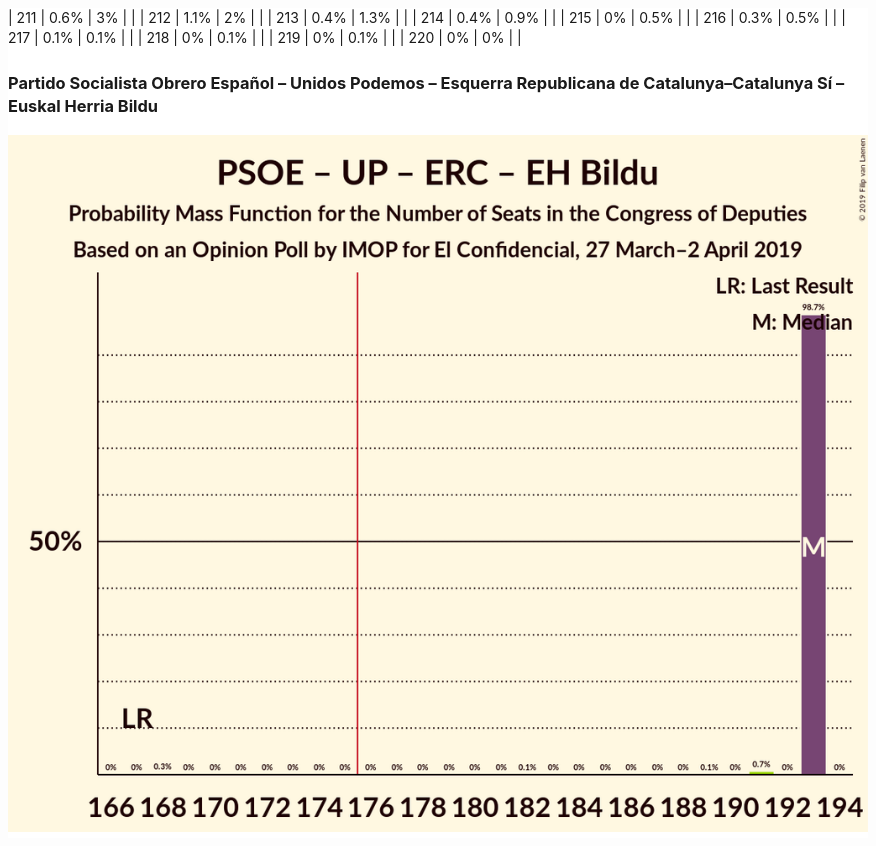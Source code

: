 | 211 | 0.6% | 3% |  |
| 212 | 1.1% | 2% |  |
| 213 | 0.4% | 1.3% |  |
| 214 | 0.4% | 0.9% |  |
| 215 | 0% | 0.5% |  |
| 216 | 0.3% | 0.5% |  |
| 217 | 0.1% | 0.1% |  |
| 218 | 0% | 0.1% |  |
| 219 | 0% | 0.1% |  |
| 220 | 0% | 0% |  |

### Partido Socialista Obrero Español – Unidos Podemos – Esquerra Republicana de Catalunya–Catalunya Sí – Euskal Herria Bildu

![Graph with seats probability mass function not yet produced](2019-04-02-IMOP-coalitions-seats-pmf-psoe–up–erc–ehbildu.png "Seats Probability Mass Function")
